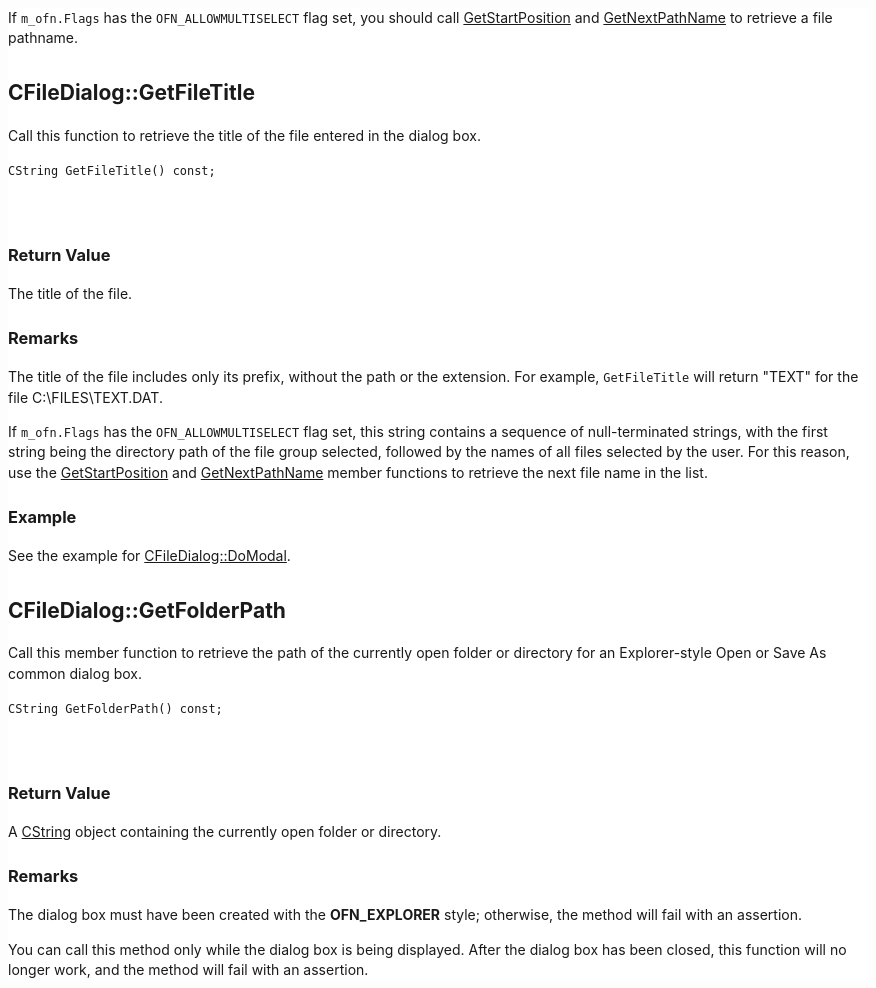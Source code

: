  If `m_ofn.Flags` has the `OFN_ALLOWMULTISELECT` flag set, you should call [GetStartPosition](#cfiledialog__getstartposition) and [GetNextPathName](#cfiledialog__getnextpathname) to retrieve a file pathname.  
  
##  <a name="cfiledialog__getfiletitle"></a>  CFileDialog::GetFileTitle  
 Call this function to retrieve the title of the file entered in the dialog box.  
  
```  
CString GetFileTitle() const;

 
```  
  
### Return Value  
 The title of the file.  
  
### Remarks  
 The title of the file includes only its prefix, without the path or the extension. For example, `GetFileTitle` will return "TEXT" for the file C:\FILES\TEXT.DAT.  
  
 If `m_ofn.Flags` has the `OFN_ALLOWMULTISELECT` flag set, this string contains a sequence of null-terminated strings, with the first string being the directory path of the file group selected, followed by the names of all files selected by the user. For this reason, use the [GetStartPosition](#cfiledialog__getstartposition) and [GetNextPathName](#cfiledialog__getnextpathname) member functions to retrieve the next file name in the list.  
  
### Example  
  See the example for [CFileDialog::DoModal](#cfiledialog__domodal).  
  
##  <a name="cfiledialog__getfolderpath"></a>  CFileDialog::GetFolderPath  
 Call this member function to retrieve the path of the currently open folder or directory for an Explorer-style Open or Save As common dialog box.  
  
```  
CString GetFolderPath() const;

 
```  
  
### Return Value  
 A [CString](../../atl-mfc-shared/reference/cstringt-class.md) object containing the currently open folder or directory.  
  
### Remarks  
 The dialog box must have been created with the **OFN_EXPLORER** style; otherwise, the method will fail with an assertion.  
  
 You can call this method only while the dialog box is being displayed. After the dialog box has been closed, this function will no longer work, and the method will fail with an assertion.  
  